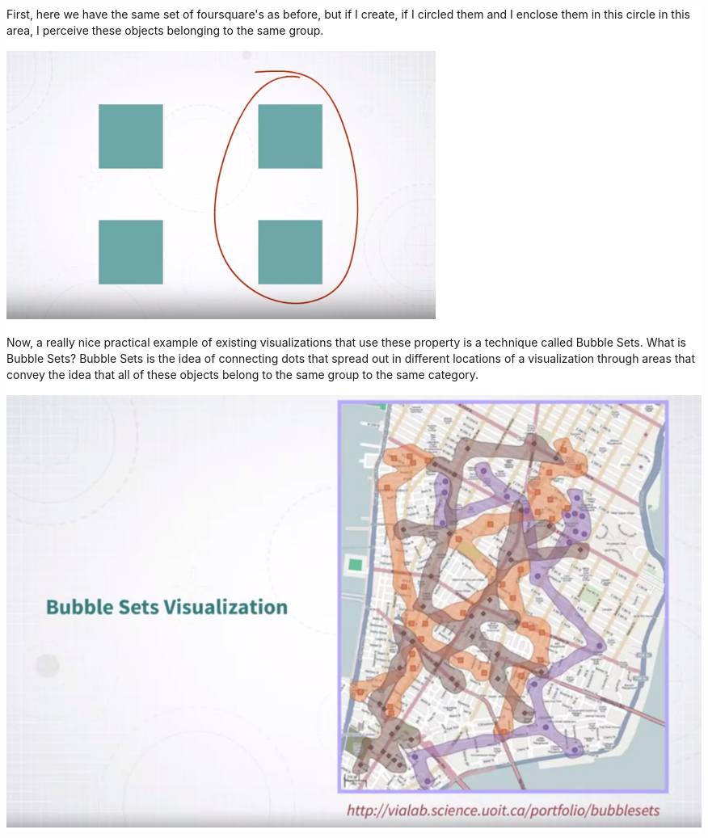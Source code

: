 First, here we have the same set of foursquare's as before, but if I create, if I circled them and I enclose them in this circle in this area, I perceive these objects belonging to the same group.

![](week2_102.PNG)

Now, a really nice practical example of existing visualizations that use these property is a technique called Bubble Sets. What is Bubble Sets? Bubble Sets is the idea of connecting dots that spread out in different locations of a visualization through areas that convey the idea that all of these objects belong to the same group to the same category. 

![](week2_104.PNG)
